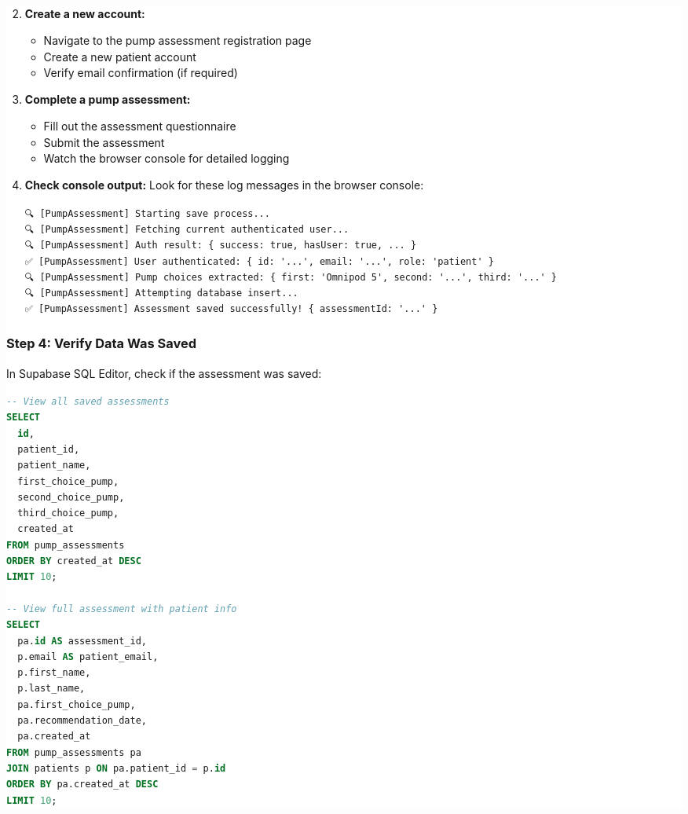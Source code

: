 2. **Create a new account:**
   - Navigate to the pump assessment registration page
   - Create a new patient account
   - Verify email confirmation (if required)

3. **Complete a pump assessment:**
   - Fill out the assessment questionnaire
   - Submit the assessment
   - Watch the browser console for detailed logging

4. **Check console output:**
   Look for these log messages in the browser console:
   ```
   🔍 [PumpAssessment] Starting save process...
   🔍 [PumpAssessment] Fetching current authenticated user...
   🔍 [PumpAssessment] Auth result: { success: true, hasUser: true, ... }
   ✅ [PumpAssessment] User authenticated: { id: '...', email: '...', role: 'patient' }
   🔍 [PumpAssessment] Pump choices extracted: { first: 'Omnipod 5', second: '...', third: '...' }
   🔍 [PumpAssessment] Attempting database insert...
   ✅ [PumpAssessment] Assessment saved successfully! { assessmentId: '...' }
   ```

### Step 4: Verify Data Was Saved

In Supabase SQL Editor, check if the assessment was saved:

```sql
-- View all saved assessments
SELECT
  id,
  patient_id,
  patient_name,
  first_choice_pump,
  second_choice_pump,
  third_choice_pump,
  created_at
FROM pump_assessments
ORDER BY created_at DESC
LIMIT 10;

-- View full assessment with patient info
SELECT
  pa.id AS assessment_id,
  p.email AS patient_email,
  p.first_name,
  p.last_name,
  pa.first_choice_pump,
  pa.recommendation_date,
  pa.created_at
FROM pump_assessments pa
JOIN patients p ON pa.patient_id = p.id
ORDER BY pa.created_at DESC
LIMIT 10;
```
